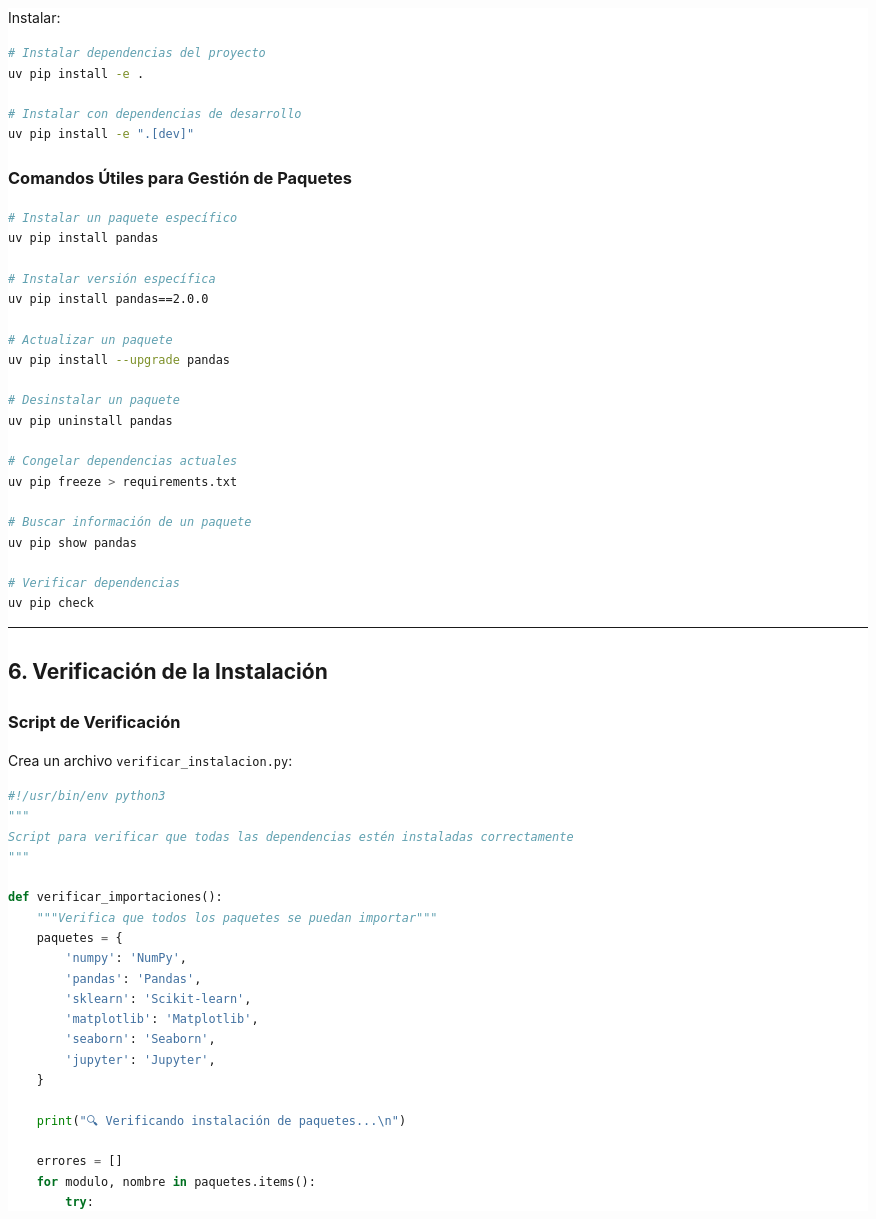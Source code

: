 Instalar:

```bash
# Instalar dependencias del proyecto
uv pip install -e .

# Instalar con dependencias de desarrollo
uv pip install -e ".[dev]"
```

### Comandos Útiles para Gestión de Paquetes

```bash
# Instalar un paquete específico
uv pip install pandas

# Instalar versión específica
uv pip install pandas==2.0.0

# Actualizar un paquete
uv pip install --upgrade pandas

# Desinstalar un paquete
uv pip uninstall pandas

# Congelar dependencias actuales
uv pip freeze > requirements.txt

# Buscar información de un paquete
uv pip show pandas

# Verificar dependencias
uv pip check
```

---

## 6. Verificación de la Instalación

### Script de Verificación

Crea un archivo `verificar_instalacion.py`:

```python
#!/usr/bin/env python3
"""
Script para verificar que todas las dependencias estén instaladas correctamente
"""

def verificar_importaciones():
    """Verifica que todos los paquetes se puedan importar"""
    paquetes = {
        'numpy': 'NumPy',
        'pandas': 'Pandas',
        'sklearn': 'Scikit-learn',
        'matplotlib': 'Matplotlib',
        'seaborn': 'Seaborn',
        'jupyter': 'Jupyter',
    }
    
    print("🔍 Verificando instalación de paquetes...\n")
    
    errores = []
    for modulo, nombre in paquetes.items():
        try:
```